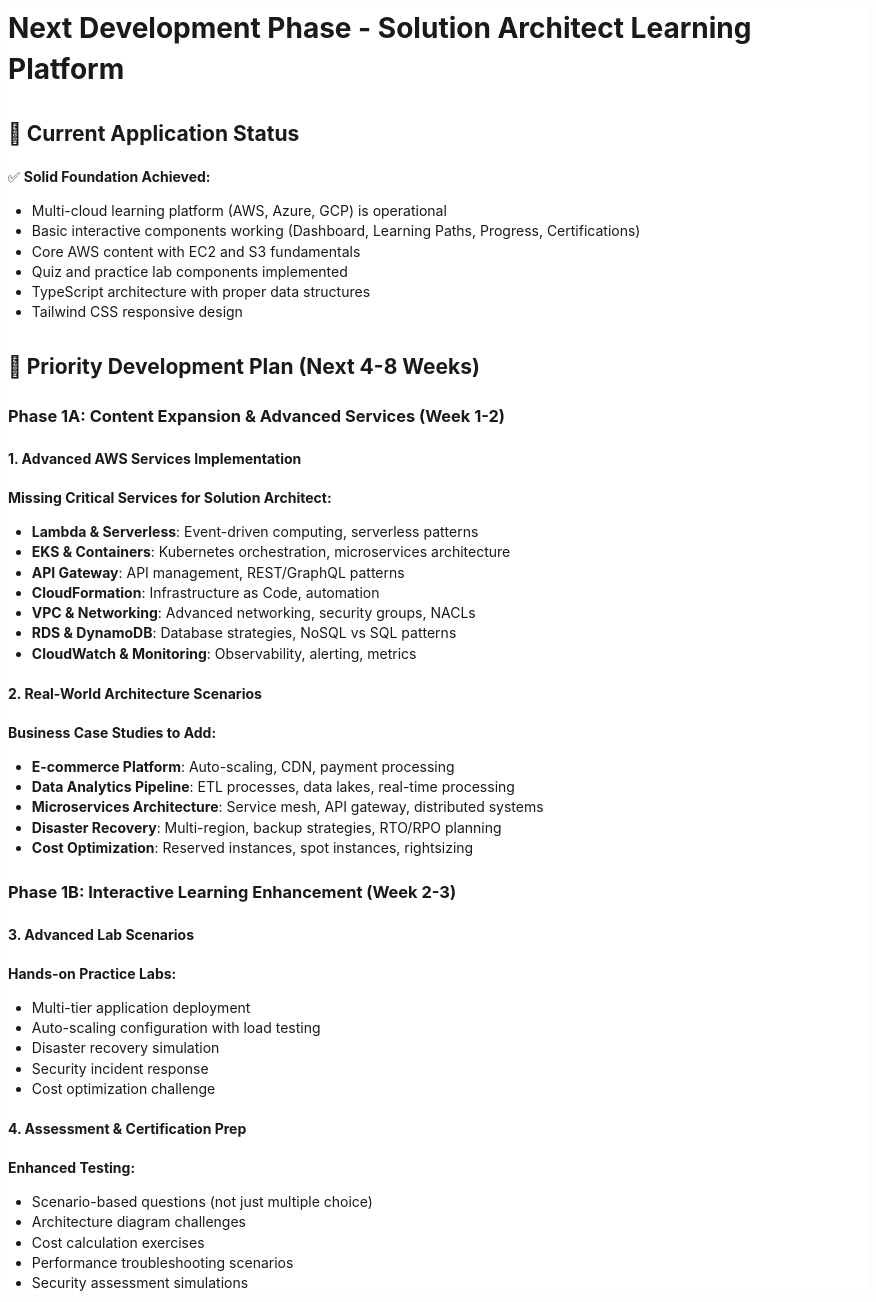 # Next Development Phase - Solution Architect Learning Platform

## 🎯 Current Application Status
✅ **Solid Foundation Achieved:**
- Multi-cloud learning platform (AWS, Azure, GCP) is operational
- Basic interactive components working (Dashboard, Learning Paths, Progress, Certifications)
- Core AWS content with EC2 and S3 fundamentals
- Quiz and practice lab components implemented
- TypeScript architecture with proper data structures
- Tailwind CSS responsive design

## 🚀 Priority Development Plan (Next 4-8 Weeks)

### **Phase 1A: Content Expansion & Advanced Services (Week 1-2)**

#### 1. Advanced AWS Services Implementation
**Missing Critical Services for Solution Architect:**
- **Lambda & Serverless**: Event-driven computing, serverless patterns
- **EKS & Containers**: Kubernetes orchestration, microservices architecture
- **API Gateway**: API management, REST/GraphQL patterns
- **CloudFormation**: Infrastructure as Code, automation
- **VPC & Networking**: Advanced networking, security groups, NACLs
- **RDS & DynamoDB**: Database strategies, NoSQL vs SQL patterns
- **CloudWatch & Monitoring**: Observability, alerting, metrics

#### 2. Real-World Architecture Scenarios
**Business Case Studies to Add:**
- **E-commerce Platform**: Auto-scaling, CDN, payment processing
- **Data Analytics Pipeline**: ETL processes, data lakes, real-time processing
- **Microservices Architecture**: Service mesh, API gateway, distributed systems
- **Disaster Recovery**: Multi-region, backup strategies, RTO/RPO planning
- **Cost Optimization**: Reserved instances, spot instances, rightsizing

### **Phase 1B: Interactive Learning Enhancement (Week 2-3)**

#### 3. Advanced Lab Scenarios
**Hands-on Practice Labs:**
- Multi-tier application deployment
- Auto-scaling configuration with load testing
- Disaster recovery simulation
- Security incident response
- Cost optimization challenge

#### 4. Assessment & Certification Prep
**Enhanced Testing:**
- Scenario-based questions (not just multiple choice)
- Architecture diagram challenges
- Cost calculation exercises
- Performance troubleshooting scenarios
- Security assessment simulations
